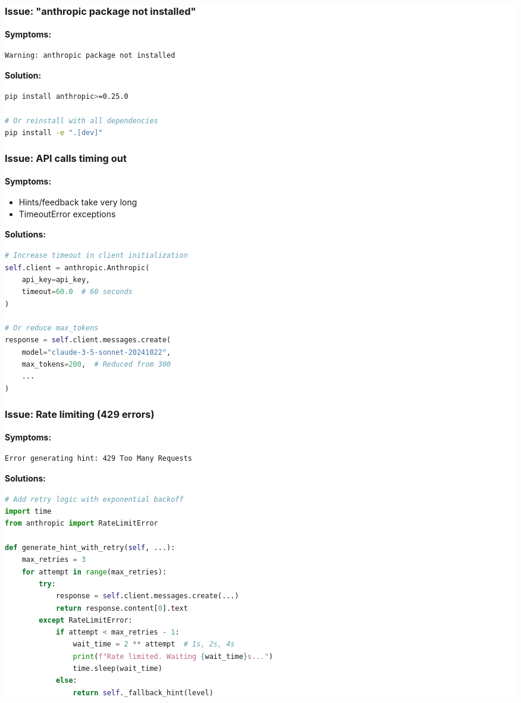 ### Issue: "anthropic package not installed"

**Symptoms:**
```
Warning: anthropic package not installed
```

**Solution:**
```bash
pip install anthropic>=0.25.0

# Or reinstall with all dependencies
pip install -e ".[dev]"
```

### Issue: API calls timing out

**Symptoms:**
- Hints/feedback take very long
- TimeoutError exceptions

**Solutions:**
```python
# Increase timeout in client initialization
self.client = anthropic.Anthropic(
    api_key=api_key,
    timeout=60.0  # 60 seconds
)

# Or reduce max_tokens
response = self.client.messages.create(
    model="claude-3-5-sonnet-20241022",
    max_tokens=200,  # Reduced from 300
    ...
)
```

### Issue: Rate limiting (429 errors)

**Symptoms:**
```
Error generating hint: 429 Too Many Requests
```

**Solutions:**
```python
# Add retry logic with exponential backoff
import time
from anthropic import RateLimitError

def generate_hint_with_retry(self, ...):
    max_retries = 3
    for attempt in range(max_retries):
        try:
            response = self.client.messages.create(...)
            return response.content[0].text
        except RateLimitError:
            if attempt < max_retries - 1:
                wait_time = 2 ** attempt  # 1s, 2s, 4s
                print(f"Rate limited. Waiting {wait_time}s...")
                time.sleep(wait_time)
            else:
                return self._fallback_hint(level)
```
